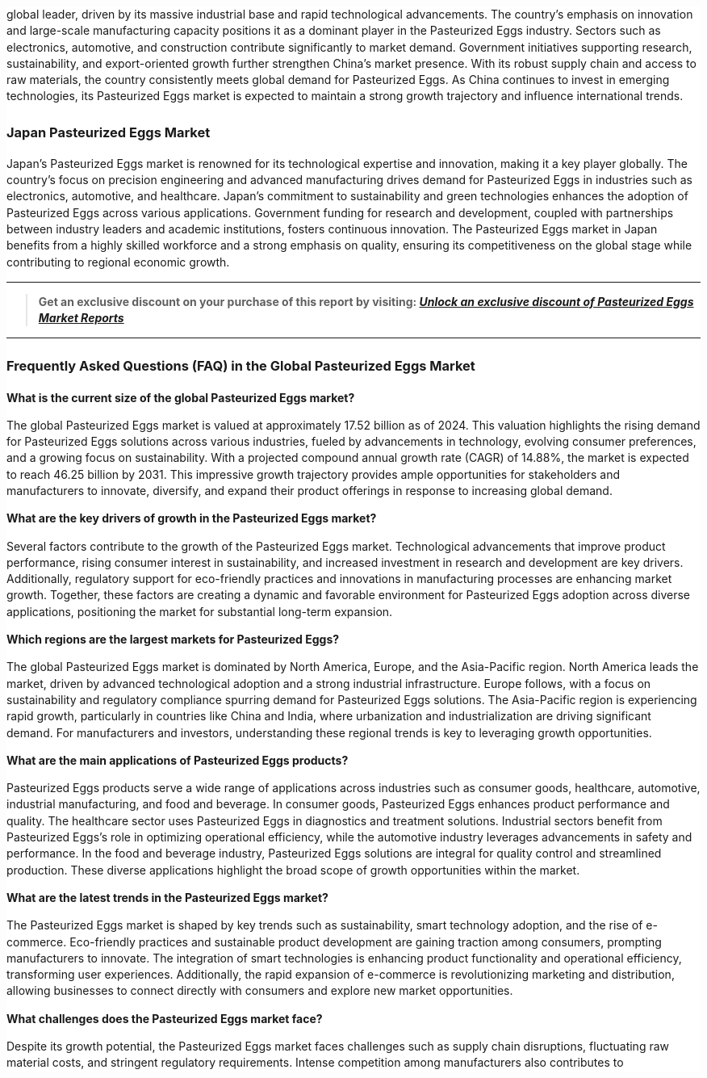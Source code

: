 global leader, driven by its massive industrial base and rapid technological advancements. The country&rsquo;s emphasis on innovation and large-scale manufacturing capacity positions it as a dominant player in the Pasteurized Eggs industry. Sectors such as electronics, automotive, and construction contribute significantly to market demand. Government initiatives supporting research, sustainability, and export-oriented growth further strengthen China&rsquo;s market presence. With its robust supply chain and access to raw materials, the country consistently meets global demand for Pasteurized Eggs. As China continues to invest in emerging technologies, its Pasteurized Eggs market is expected to maintain a strong growth trajectory and influence international trends.</p><h3>Japan Pasteurized Eggs Market</h3><p>Japan&rsquo;s Pasteurized Eggs market is renowned for its technological expertise and innovation, making it a key player globally. The country&rsquo;s focus on precision engineering and advanced manufacturing drives demand for Pasteurized Eggs in industries such as electronics, automotive, and healthcare. Japan&rsquo;s commitment to sustainability and green technologies enhances the adoption of Pasteurized Eggs across various applications. Government funding for research and development, coupled with partnerships between industry leaders and academic institutions, fosters continuous innovation. The Pasteurized Eggs market in Japan benefits from a highly skilled workforce and a strong emphasis on quality, ensuring its competitiveness on the global stage while contributing to regional economic growth.</p><hr /><blockquote><p><strong>Get an exclusive discount on your purchase of this report by visiting: <em><a href="://marketresearchpulse.com/ask-for-discount/37885?utm_source=Github&amp;utm_medium=0115">Unlock an exclusive discount of Pasteurized Eggs Market Reports</a></em>&nbsp;</strong></p></blockquote><hr /><h3>Frequently Asked Questions (FAQ) in the Global Pasteurized Eggs Market</h3><p><strong>What is the current size of the global Pasteurized Eggs market?</strong></p><p>The global Pasteurized Eggs market is valued at approximately 17.52 billion as of 2024. This valuation highlights the rising demand for Pasteurized Eggs solutions across various industries, fueled by advancements in technology, evolving consumer preferences, and a growing focus on sustainability. With a projected compound annual growth rate (CAGR) of 14.88%, the market is expected to reach 46.25 billion by 2031. This impressive growth trajectory provides ample opportunities for stakeholders and manufacturers to innovate, diversify, and expand their product offerings in response to increasing global demand.</p><p><strong>What are the key drivers of growth in the Pasteurized Eggs market?</strong></p><p>Several factors contribute to the growth of the Pasteurized Eggs market. Technological advancements that improve product performance, rising consumer interest in sustainability, and increased investment in research and development are key drivers. Additionally, regulatory support for eco-friendly practices and innovations in manufacturing processes are enhancing market growth. Together, these factors are creating a dynamic and favorable environment for Pasteurized Eggs adoption across diverse applications, positioning the market for substantial long-term expansion.</p><p><strong>Which regions are the largest markets for Pasteurized Eggs?</strong></p><p>The global Pasteurized Eggs market is dominated by North America, Europe, and the Asia-Pacific region. North America leads the market, driven by advanced technological adoption and a strong industrial infrastructure. Europe follows, with a focus on sustainability and regulatory compliance spurring demand for Pasteurized Eggs solutions. The Asia-Pacific region is experiencing rapid growth, particularly in countries like China and India, where urbanization and industrialization are driving significant demand. For manufacturers and investors, understanding these regional trends is key to leveraging growth opportunities.</p><p><strong>What are the main applications of Pasteurized Eggs products?</strong></p><p>Pasteurized Eggs products serve a wide range of applications across industries such as consumer goods, healthcare, automotive, industrial manufacturing, and food and beverage. In consumer goods, Pasteurized Eggs enhances product performance and quality. The healthcare sector uses Pasteurized Eggs in diagnostics and treatment solutions. Industrial sectors benefit from Pasteurized Eggs&rsquo;s role in optimizing operational efficiency, while the automotive industry leverages advancements in safety and performance. In the food and beverage industry, Pasteurized Eggs solutions are integral for quality control and streamlined production. These diverse applications highlight the broad scope of growth opportunities within the market.</p><p><strong>What are the latest trends in the Pasteurized Eggs market?</strong></p><p>The Pasteurized Eggs market is shaped by key trends such as sustainability, smart technology adoption, and the rise of e-commerce. Eco-friendly practices and sustainable product development are gaining traction among consumers, prompting manufacturers to innovate. The integration of smart technologies is enhancing product functionality and operational efficiency, transforming user experiences. Additionally, the rapid expansion of e-commerce is revolutionizing marketing and distribution, allowing businesses to connect directly with consumers and explore new market opportunities.</p><p><strong>What challenges does the Pasteurized Eggs market face?</strong></p><p>Despite its growth potential, the Pasteurized Eggs market faces challenges such as supply chain disruptions, fluctuating raw material costs, and stringent regulatory requirements. Intense competition among manufacturers also contributes to